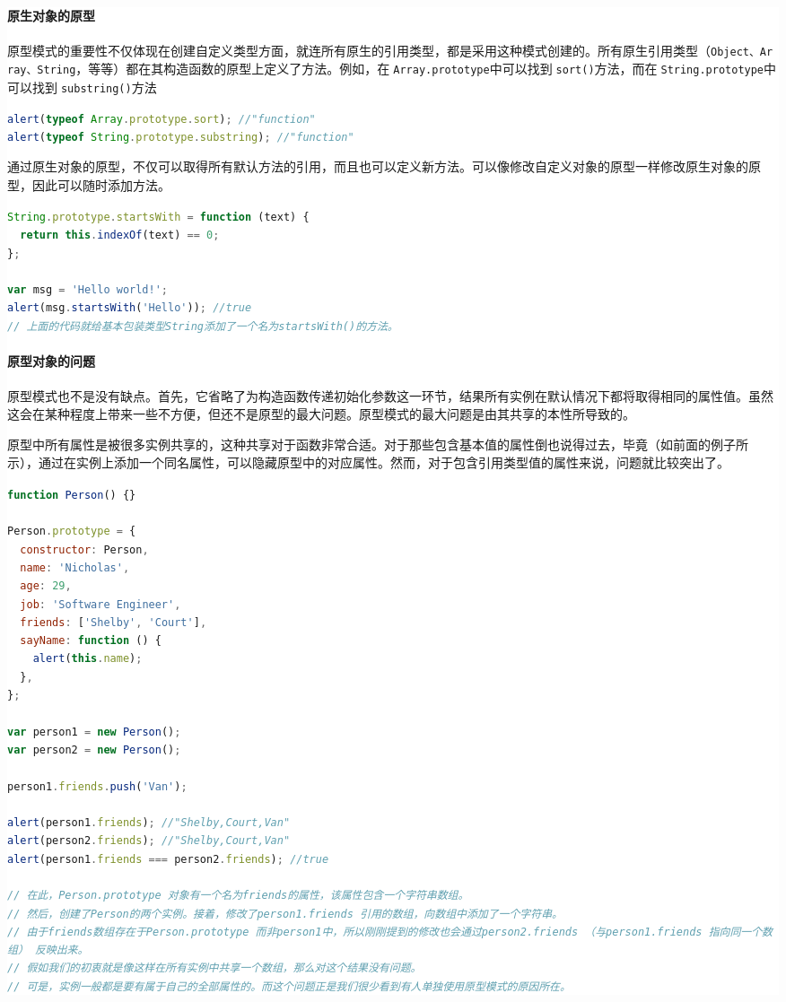 #### 原生对象的原型

原型模式的重要性不仅体现在创建自定义类型方面，就连所有原生的引用类型，都是采用这种模式创建的。所有原生引用类型（`Object、Array、String`，等等）都在其构造函数的原型上定义了方法。例如，在 `Array.prototype`中可以找到 `sort()`方法，而在 `String.prototype`中可以找到 `substring()`方法

```js
alert(typeof Array.prototype.sort); //"function"
alert(typeof String.prototype.substring); //"function"
```

通过原生对象的原型，不仅可以取得所有默认方法的引用，而且也可以定义新方法。可以像修改自定义对象的原型一样修改原生对象的原型，因此可以随时添加方法。

```js
String.prototype.startsWith = function (text) {
  return this.indexOf(text) == 0;
};

var msg = 'Hello world!';
alert(msg.startsWith('Hello')); //true
// 上面的代码就给基本包装类型String添加了一个名为startsWith()的方法。
```

#### 原型对象的问题

原型模式也不是没有缺点。首先，它省略了为构造函数传递初始化参数这一环节，结果所有实例在默认情况下都将取得相同的属性值。虽然这会在某种程度上带来一些不方便，但还不是原型的最大问题。原型模式的最大问题是由其共享的本性所导致的。

原型中所有属性是被很多实例共享的，这种共享对于函数非常合适。对于那些包含基本值的属性倒也说得过去，毕竟（如前面的例子所示），通过在实例上添加一个同名属性，可以隐藏原型中的对应属性。然而，对于包含引用类型值的属性来说，问题就比较突出了。

```js
function Person() {}

Person.prototype = {
  constructor: Person,
  name: 'Nicholas',
  age: 29,
  job: 'Software Engineer',
  friends: ['Shelby', 'Court'],
  sayName: function () {
    alert(this.name);
  },
};

var person1 = new Person();
var person2 = new Person();

person1.friends.push('Van');

alert(person1.friends); //"Shelby,Court,Van"
alert(person2.friends); //"Shelby,Court,Van"
alert(person1.friends === person2.friends); //true

// 在此，Person.prototype 对象有一个名为friends的属性，该属性包含一个字符串数组。
// 然后，创建了Person的两个实例。接着，修改了person1.friends 引用的数组，向数组中添加了一个字符串。
// 由于friends数组存在于Person.prototype 而非person1中，所以刚刚提到的修改也会通过person2.friends （与person1.friends 指向同一个数组） 反映出来。
// 假如我们的初衷就是像这样在所有实例中共享一个数组，那么对这个结果没有问题。
// 可是，实例一般都是要有属于自己的全部属性的。而这个问题正是我们很少看到有人单独使用原型模式的原因所在。
```
